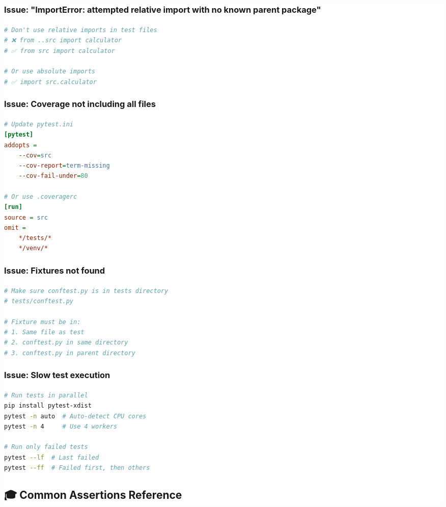 ### Issue: "ImportError: attempted relative import with no known parent package"
```python
# Don't use relative imports in test files
# ❌ from ..src import calculator
# ✅ from src import calculator

# Or use absolute imports
# ✅ import src.calculator
```

### Issue: Coverage not including all files
```ini
# Update pytest.ini
[pytest]
addopts =
    --cov=src
    --cov-report=term-missing
    --cov-fail-under=80

# Or use .coveragerc
[run]
source = src
omit =
    */tests/*
    */venv/*
```

### Issue: Fixtures not found
```python
# Make sure conftest.py is in tests directory
# tests/conftest.py

# Fixture must be in:
# 1. Same file as test
# 2. conftest.py in same directory
# 3. conftest.py in parent directory
```

### Issue: Slow test execution
```bash
# Run tests in parallel
pip install pytest-xdist
pytest -n auto  # Auto-detect CPU cores
pytest -n 4     # Use 4 workers

# Run only failed tests
pytest --lf  # Last failed
pytest --ff  # Failed first, then others
```

## 🎓 Common Assertions Reference
